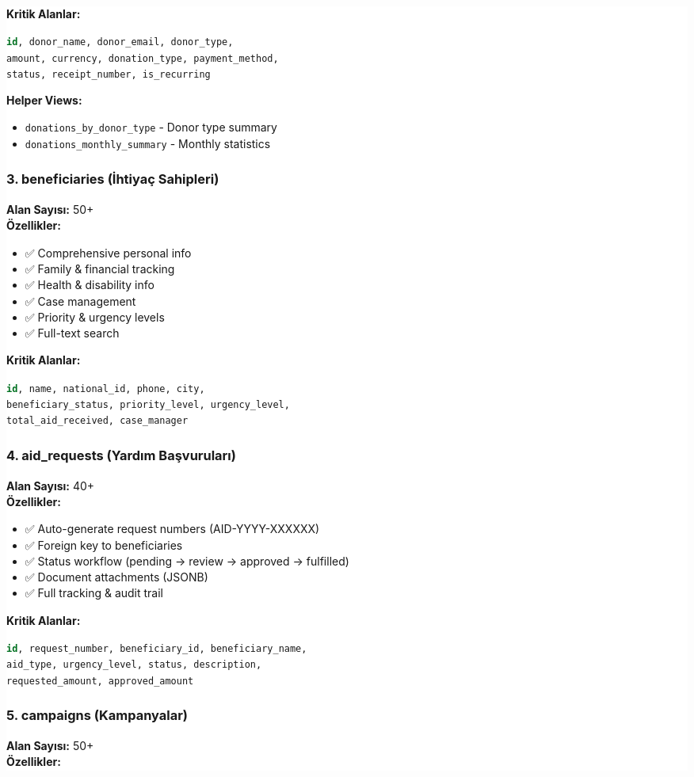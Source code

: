 **Kritik Alanlar:**

```sql
id, donor_name, donor_email, donor_type,
amount, currency, donation_type, payment_method,
status, receipt_number, is_recurring
```

**Helper Views:**

- `donations_by_donor_type` - Donor type summary
- `donations_monthly_summary` - Monthly statistics

### 3. **beneficiaries** (İhtiyaç Sahipleri)

**Alan Sayısı:** 50+  
**Özellikler:**

- ✅ Comprehensive personal info
- ✅ Family & financial tracking
- ✅ Health & disability info
- ✅ Case management
- ✅ Priority & urgency levels
- ✅ Full-text search

**Kritik Alanlar:**

```sql
id, name, national_id, phone, city,
beneficiary_status, priority_level, urgency_level,
total_aid_received, case_manager
```

### 4. **aid_requests** (Yardım Başvuruları)

**Alan Sayısı:** 40+  
**Özellikler:**

- ✅ Auto-generate request numbers (AID-YYYY-XXXXXX)
- ✅ Foreign key to beneficiaries
- ✅ Status workflow (pending → review → approved → fulfilled)
- ✅ Document attachments (JSONB)
- ✅ Full tracking & audit trail

**Kritik Alanlar:**

```sql
id, request_number, beneficiary_id, beneficiary_name,
aid_type, urgency_level, status, description,
requested_amount, approved_amount
```

### 5. **campaigns** (Kampanyalar)

**Alan Sayısı:** 50+  
**Özellikler:**
